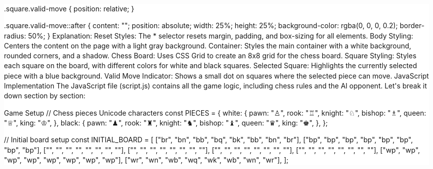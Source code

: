 .square.valid-move {
  position: relative;
}

.square.valid-move::after {
  content: "";
  position: absolute;
  width: 25%;
  height: 25%;
  background-color: rgba(0, 0, 0, 0.2);
  border-radius: 50%;
}
Explanation:
Reset Styles: The * selector resets margin, padding, and box-sizing for all elements.
Body Styling: Centers the content on the page with a light gray background.
Container: Styles the main container with a white background, rounded corners, and a shadow.
Chess Board: Uses CSS Grid to create an 8x8 grid for the chess board.
Square Styling: Styles each square on the board, with different colors for white and black squares.
Selected Square: Highlights the currently selected piece with a blue background.
Valid Move Indicator: Shows a small dot on squares where the selected piece can move.
JavaScript Implementation
The JavaScript file (script.js) contains all the game logic, including chess rules and the AI opponent. Let's break it down section by section:

Game Setup
// Chess pieces Unicode characters
const PIECES = {
  white: {
    pawn: "♙",
    rook: "♖",
    knight: "♘",
    bishop: "♗",
    queen: "♕",
    king: "♔",
  },
  black: {
    pawn: "♟",
    rook: "♜",
    knight: "♞",
    bishop: "♝",
    queen: "♛",
    king: "♚",
  },
};

// Initial board setup
const INITIAL_BOARD = [
  ["br", "bn", "bb", "bq", "bk", "bb", "bn", "br"],
  ["bp", "bp", "bp", "bp", "bp", "bp", "bp", "bp"],
  ["", "", "", "", "", "", "", ""],
  ["", "", "", "", "", "", "", ""],
  ["", "", "", "", "", "", "", ""],
  ["", "", "", "", "", "", "", ""],
  ["wp", "wp", "wp", "wp", "wp", "wp", "wp", "wp"],
  ["wr", "wn", "wb", "wq", "wk", "wb", "wn", "wr"],
];
